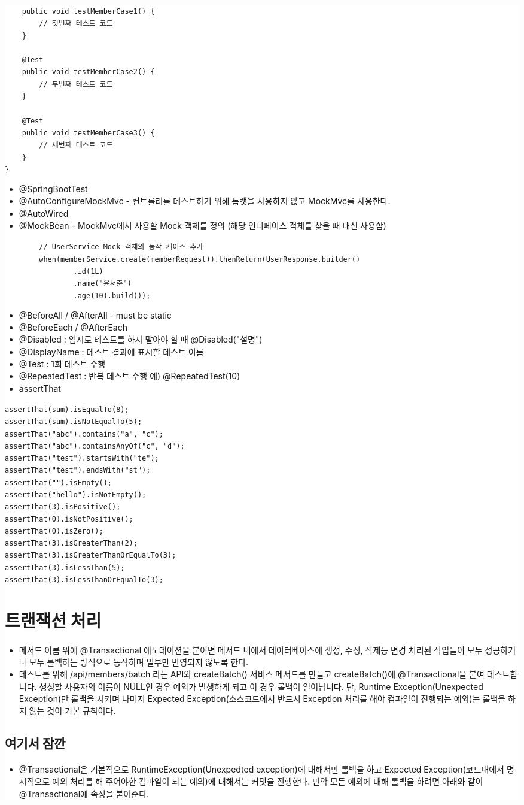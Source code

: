 ```
    public void testMemberCase1() {
        // 첫번째 테스트 코드
    }

    @Test
    public void testMemberCase2() {
        // 두번째 테스트 코드
    }

    @Test
    public void testMemberCase3() {
        // 세번째 테스트 코드
    }
}
```
- @SpringBootTest
- @AutoConfigureMockMvc - 컨트롤러를 테스트하기 위해 톰캣을 사용하지 않고 MockMvc를 사용한다.
- @AutoWired
- @MockBean - MockMvc에서 사용할 Mock 객체를 정의 (해당 인터페이스 객체를 찾을 때 대신 사용함)
```
        // UserService Mock 객체의 동작 케이스 추가
        when(memberService.create(memberRequest)).thenReturn(UserResponse.builder()
                .id(1L)
                .name("윤서준")
                .age(10).build());
```
- @BeforeAll / @AfterAll - must be static
- @BeforeEach / @AfterEach
- @Disabled : 임시로 테스트를 하지 말아야 할 때 @Disabled("설명")
- @DisplayName : 테스트 결과에 표시할 테스트 이름
- @Test : 1회 테스트 수행
- @RepeatedTest : 반복 테스트 수행 예) @RepeatedTest(10)
- assertThat
```agsl
assertThat(sum).isEqualTo(8);
assertThat(sum).isNotEqualTo(5);
assertThat("abc").contains("a", "c");
assertThat("abc").containsAnyOf("c", "d");
assertThat("test").startsWith("te");
assertThat("test").endsWith("st");
assertThat("").isEmpty();
assertThat("hello").isNotEmpty();
assertThat(3).isPositive();
assertThat(0).isNotPositive();
assertThat(0).isZero();
assertThat(3).isGreaterThan(2);
assertThat(3).isGreaterThanOrEqualTo(3);
assertThat(3).isLessThan(5);
assertThat(3).isLessThanOrEqualTo(3);
```
# 트랜잭션 처리
- 메서드 이름 위에 @Transactional 애노테이션을 붙이면 메서드 내에서 데이터베이스에 생성, 수정, 삭제등 변경 처리된 작업들이 모두 성공하거나 모두 롤백하는 방식으로 동작하며 일부만 반영되지 않도록 한다.
- 테스트를 위해 /api/members/batch 라는 API와 createBatch() 서비스 메서드를 만들고 createBatch()에 @Transactional을 붙여 테스트합니다. 생성할 사용자의 이름이 NULL인 경우 예외가 발생하게 되고 이 경우 롤백이 일어납니다. 단, Runtime Exception(Unexpected Exception)만 롤백을 시키며 나머지 Expected Exception(소스코드에서 반드시 Exception 처리를 해야 컴파일이 진행되는 예외)는 롤백을 하지 않는 것이 기본 규칙이다.
## 여기서 잠깐
- @Transactional은 기본적으로 RuntimeException(Unexpedted exception)에 대해서만 롤백을 하고 Expected Exception(코드내에서 명시적으로 예외 처리를 해 주어야한 컴파일이 되는 예외)에 대해서는 커밋을 진행한다. 만약 모든 예외에 대해 롤백을 하려면 아래와 같이 @Transactional에 속성을 붙여준다.
```
```